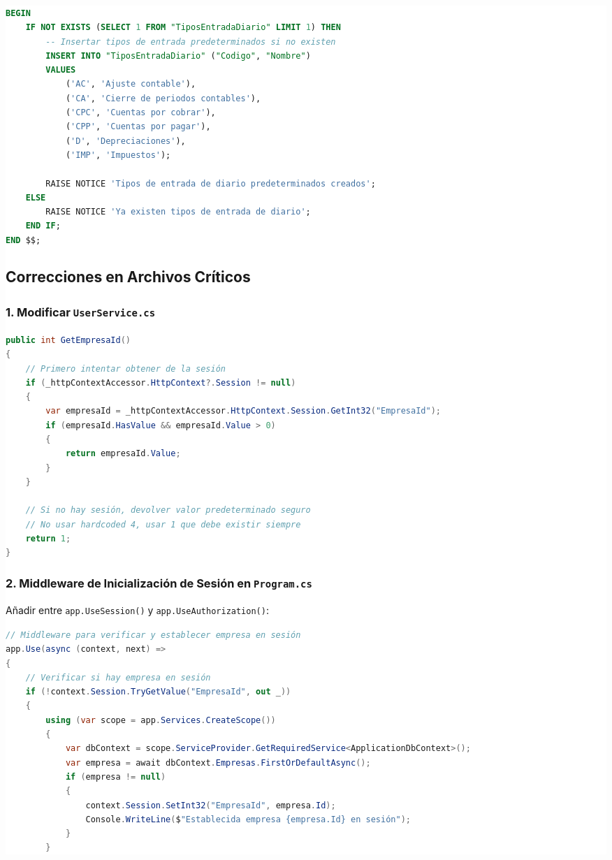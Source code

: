 ```sql
BEGIN
    IF NOT EXISTS (SELECT 1 FROM "TiposEntradaDiario" LIMIT 1) THEN
        -- Insertar tipos de entrada predeterminados si no existen
        INSERT INTO "TiposEntradaDiario" ("Codigo", "Nombre")
        VALUES 
            ('AC', 'Ajuste contable'),
            ('CA', 'Cierre de periodos contables'),
            ('CPC', 'Cuentas por cobrar'),
            ('CPP', 'Cuentas por pagar'),
            ('D', 'Depreciaciones'),
            ('IMP', 'Impuestos');
            
        RAISE NOTICE 'Tipos de entrada de diario predeterminados creados';
    ELSE
        RAISE NOTICE 'Ya existen tipos de entrada de diario';
    END IF;
END $$;
```

## Correcciones en Archivos Críticos

### 1. Modificar `UserService.cs`

```csharp
public int GetEmpresaId()
{
    // Primero intentar obtener de la sesión
    if (_httpContextAccessor.HttpContext?.Session != null)
    {
        var empresaId = _httpContextAccessor.HttpContext.Session.GetInt32("EmpresaId");
        if (empresaId.HasValue && empresaId.Value > 0)
        {
            return empresaId.Value;
        }
    }
    
    // Si no hay sesión, devolver valor predeterminado seguro
    // No usar hardcoded 4, usar 1 que debe existir siempre
    return 1;
}
```

### 2. Middleware de Inicialización de Sesión en `Program.cs`

Añadir entre `app.UseSession()` y `app.UseAuthorization()`:

```csharp
// Middleware para verificar y establecer empresa en sesión
app.Use(async (context, next) =>
{
    // Verificar si hay empresa en sesión
    if (!context.Session.TryGetValue("EmpresaId", out _))
    {
        using (var scope = app.Services.CreateScope())
        {
            var dbContext = scope.ServiceProvider.GetRequiredService<ApplicationDbContext>();
            var empresa = await dbContext.Empresas.FirstOrDefaultAsync();
            if (empresa != null)
            {
                context.Session.SetInt32("EmpresaId", empresa.Id);
                Console.WriteLine($"Establecida empresa {empresa.Id} en sesión");
            }
        }
```
